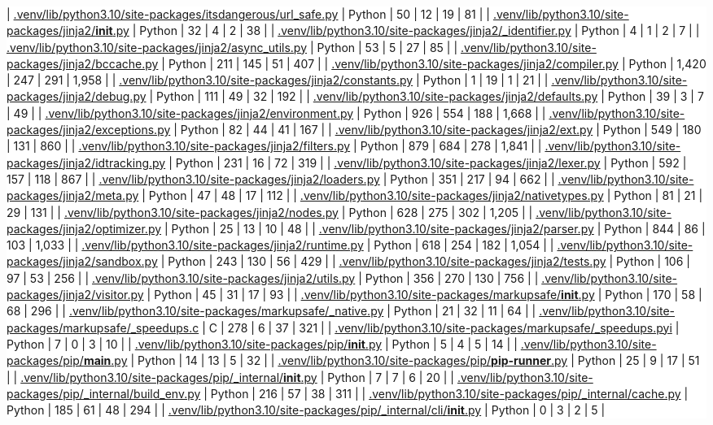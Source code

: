 | [.venv/lib/python3.10/site-packages/itsdangerous/url_safe.py](/.venv/lib/python3.10/site-packages/itsdangerous/url_safe.py) | Python | 50 | 12 | 19 | 81 |
| [.venv/lib/python3.10/site-packages/jinja2/__init__.py](/.venv/lib/python3.10/site-packages/jinja2/__init__.py) | Python | 32 | 4 | 2 | 38 |
| [.venv/lib/python3.10/site-packages/jinja2/_identifier.py](/.venv/lib/python3.10/site-packages/jinja2/_identifier.py) | Python | 4 | 1 | 2 | 7 |
| [.venv/lib/python3.10/site-packages/jinja2/async_utils.py](/.venv/lib/python3.10/site-packages/jinja2/async_utils.py) | Python | 53 | 5 | 27 | 85 |
| [.venv/lib/python3.10/site-packages/jinja2/bccache.py](/.venv/lib/python3.10/site-packages/jinja2/bccache.py) | Python | 211 | 145 | 51 | 407 |
| [.venv/lib/python3.10/site-packages/jinja2/compiler.py](/.venv/lib/python3.10/site-packages/jinja2/compiler.py) | Python | 1,420 | 247 | 291 | 1,958 |
| [.venv/lib/python3.10/site-packages/jinja2/constants.py](/.venv/lib/python3.10/site-packages/jinja2/constants.py) | Python | 1 | 19 | 1 | 21 |
| [.venv/lib/python3.10/site-packages/jinja2/debug.py](/.venv/lib/python3.10/site-packages/jinja2/debug.py) | Python | 111 | 49 | 32 | 192 |
| [.venv/lib/python3.10/site-packages/jinja2/defaults.py](/.venv/lib/python3.10/site-packages/jinja2/defaults.py) | Python | 39 | 3 | 7 | 49 |
| [.venv/lib/python3.10/site-packages/jinja2/environment.py](/.venv/lib/python3.10/site-packages/jinja2/environment.py) | Python | 926 | 554 | 188 | 1,668 |
| [.venv/lib/python3.10/site-packages/jinja2/exceptions.py](/.venv/lib/python3.10/site-packages/jinja2/exceptions.py) | Python | 82 | 44 | 41 | 167 |
| [.venv/lib/python3.10/site-packages/jinja2/ext.py](/.venv/lib/python3.10/site-packages/jinja2/ext.py) | Python | 549 | 180 | 131 | 860 |
| [.venv/lib/python3.10/site-packages/jinja2/filters.py](/.venv/lib/python3.10/site-packages/jinja2/filters.py) | Python | 879 | 684 | 278 | 1,841 |
| [.venv/lib/python3.10/site-packages/jinja2/idtracking.py](/.venv/lib/python3.10/site-packages/jinja2/idtracking.py) | Python | 231 | 16 | 72 | 319 |
| [.venv/lib/python3.10/site-packages/jinja2/lexer.py](/.venv/lib/python3.10/site-packages/jinja2/lexer.py) | Python | 592 | 157 | 118 | 867 |
| [.venv/lib/python3.10/site-packages/jinja2/loaders.py](/.venv/lib/python3.10/site-packages/jinja2/loaders.py) | Python | 351 | 217 | 94 | 662 |
| [.venv/lib/python3.10/site-packages/jinja2/meta.py](/.venv/lib/python3.10/site-packages/jinja2/meta.py) | Python | 47 | 48 | 17 | 112 |
| [.venv/lib/python3.10/site-packages/jinja2/nativetypes.py](/.venv/lib/python3.10/site-packages/jinja2/nativetypes.py) | Python | 81 | 21 | 29 | 131 |
| [.venv/lib/python3.10/site-packages/jinja2/nodes.py](/.venv/lib/python3.10/site-packages/jinja2/nodes.py) | Python | 628 | 275 | 302 | 1,205 |
| [.venv/lib/python3.10/site-packages/jinja2/optimizer.py](/.venv/lib/python3.10/site-packages/jinja2/optimizer.py) | Python | 25 | 13 | 10 | 48 |
| [.venv/lib/python3.10/site-packages/jinja2/parser.py](/.venv/lib/python3.10/site-packages/jinja2/parser.py) | Python | 844 | 86 | 103 | 1,033 |
| [.venv/lib/python3.10/site-packages/jinja2/runtime.py](/.venv/lib/python3.10/site-packages/jinja2/runtime.py) | Python | 618 | 254 | 182 | 1,054 |
| [.venv/lib/python3.10/site-packages/jinja2/sandbox.py](/.venv/lib/python3.10/site-packages/jinja2/sandbox.py) | Python | 243 | 130 | 56 | 429 |
| [.venv/lib/python3.10/site-packages/jinja2/tests.py](/.venv/lib/python3.10/site-packages/jinja2/tests.py) | Python | 106 | 97 | 53 | 256 |
| [.venv/lib/python3.10/site-packages/jinja2/utils.py](/.venv/lib/python3.10/site-packages/jinja2/utils.py) | Python | 356 | 270 | 130 | 756 |
| [.venv/lib/python3.10/site-packages/jinja2/visitor.py](/.venv/lib/python3.10/site-packages/jinja2/visitor.py) | Python | 45 | 31 | 17 | 93 |
| [.venv/lib/python3.10/site-packages/markupsafe/__init__.py](/.venv/lib/python3.10/site-packages/markupsafe/__init__.py) | Python | 170 | 58 | 68 | 296 |
| [.venv/lib/python3.10/site-packages/markupsafe/_native.py](/.venv/lib/python3.10/site-packages/markupsafe/_native.py) | Python | 21 | 32 | 11 | 64 |
| [.venv/lib/python3.10/site-packages/markupsafe/_speedups.c](/.venv/lib/python3.10/site-packages/markupsafe/_speedups.c) | C | 278 | 6 | 37 | 321 |
| [.venv/lib/python3.10/site-packages/markupsafe/_speedups.pyi](/.venv/lib/python3.10/site-packages/markupsafe/_speedups.pyi) | Python | 7 | 0 | 3 | 10 |
| [.venv/lib/python3.10/site-packages/pip/__init__.py](/.venv/lib/python3.10/site-packages/pip/__init__.py) | Python | 5 | 4 | 5 | 14 |
| [.venv/lib/python3.10/site-packages/pip/__main__.py](/.venv/lib/python3.10/site-packages/pip/__main__.py) | Python | 14 | 13 | 5 | 32 |
| [.venv/lib/python3.10/site-packages/pip/__pip-runner__.py](/.venv/lib/python3.10/site-packages/pip/__pip-runner__.py) | Python | 25 | 9 | 17 | 51 |
| [.venv/lib/python3.10/site-packages/pip/_internal/__init__.py](/.venv/lib/python3.10/site-packages/pip/_internal/__init__.py) | Python | 7 | 7 | 6 | 20 |
| [.venv/lib/python3.10/site-packages/pip/_internal/build_env.py](/.venv/lib/python3.10/site-packages/pip/_internal/build_env.py) | Python | 216 | 57 | 38 | 311 |
| [.venv/lib/python3.10/site-packages/pip/_internal/cache.py](/.venv/lib/python3.10/site-packages/pip/_internal/cache.py) | Python | 185 | 61 | 48 | 294 |
| [.venv/lib/python3.10/site-packages/pip/_internal/cli/__init__.py](/.venv/lib/python3.10/site-packages/pip/_internal/cli/__init__.py) | Python | 0 | 3 | 2 | 5 |
